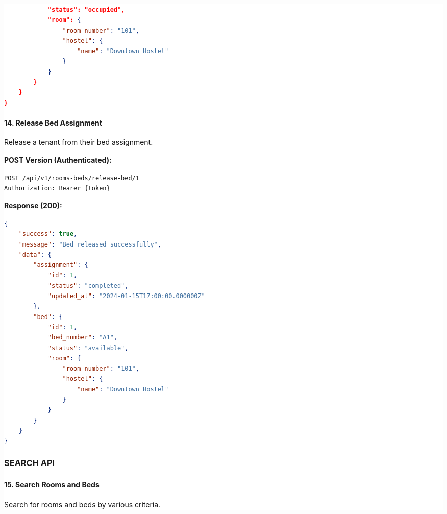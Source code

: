 ```json
            "status": "occupied",
            "room": {
                "room_number": "101",
                "hostel": {
                    "name": "Downtown Hostel"
                }
            }
        }
    }
}
```

#### 14. Release Bed Assignment
Release a tenant from their bed assignment.

**POST Version (Authenticated):**
```
POST /api/v1/rooms-beds/release-bed/1
Authorization: Bearer {token}
```

**Response (200):**
```json
{
    "success": true,
    "message": "Bed released successfully",
    "data": {
        "assignment": {
            "id": 1,
            "status": "completed",
            "updated_at": "2024-01-15T17:00:00.000000Z"
        },
        "bed": {
            "id": 1,
            "bed_number": "A1",
            "status": "available",
            "room": {
                "room_number": "101",
                "hostel": {
                    "name": "Downtown Hostel"
                }
            }
        }
    }
}
```

### SEARCH API

#### 15. Search Rooms and Beds
Search for rooms and beds by various criteria.
